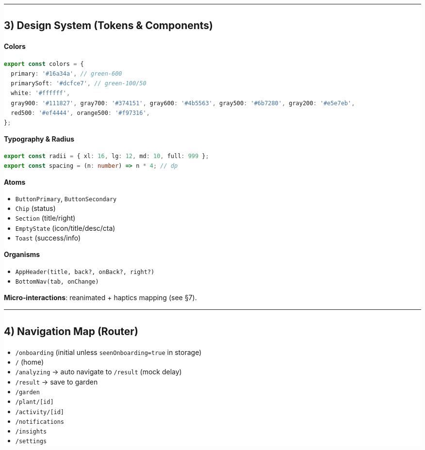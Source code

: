 ```
```

---

## 3) Design System (Tokens & Components)

**Colors**

```ts
export const colors = {
  primary: '#16a34a', // green-600
  primarySoft: '#dcfce7', // green-100/50
  white: '#ffffff',
  gray900: '#111827', gray700: '#374151', gray600: '#4b5563', gray500: '#6b7280', gray200: '#e5e7eb',
  red500: '#ef4444', orange500: '#f97316',
};
```

**Typography & Radius**

```ts
export const radii = { xl: 16, lg: 12, md: 10, full: 999 };
export const spacing = (n: number) => n * 4; // dp
```

**Atoms**

* `ButtonPrimary`, `ButtonSecondary`
* `Chip` (status)
* `Section` (title/right)
* `EmptyState` (icon/title/desc/cta)
* `Toast` (success/info)

**Organisms**

* `AppHeader(title, back?, onBack?, right?)`
* `BottomNav(tab, onChange)`

**Micro‑interactions**: reanimated + haptics mapping (see §7).

---

## 4) Navigation Map (Router)

* `/onboarding` (initial unless `seenOnboarding=true` in storage)
* `/` (home)
* `/analyzing` → auto navigate to `/result` (mock delay)
* `/result` → save to garden
* `/garden`
* `/plant/[id]`
* `/activity/[id]`
* `/notifications`
* `/insights`
* `/settings`
